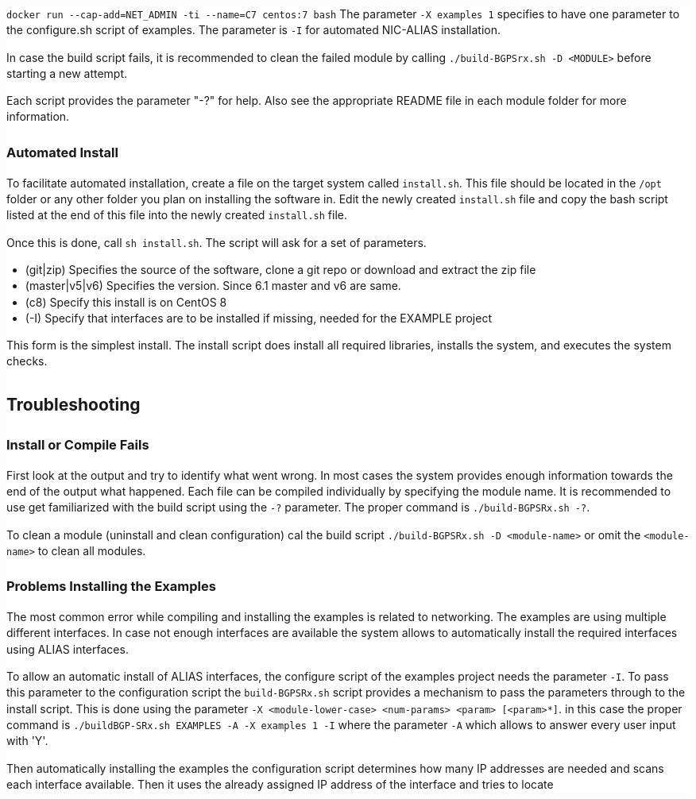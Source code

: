 ```docker run --cap-add=NET_ADMIN -ti --name=C7 centos:7 bash```
The parameter ```-X examples 1``` specifies to have one parameter to the
configure.sh script of examples. The parameter is ```-I``` for automated
NIC-ALIAS installation.

In case the build script fails, it is recommended to clean the failed module
by calling ```./build-BGPSrx.sh -D <MODULE>``` before starting a new attempt.

Each script provides the parameter "-?" for help. Also see the appropriate
README file in each module folder for more information.

### Automated Install ###

To facilitate automated installation, create a file on the target system
called ```install.sh```. This file should be located in the ```/opt```
folder or any other folder you plan on installing the software in.
Edit the newly created ```install.sh``` file and copy the bash script listed
at the end of this file into the newly created ```install.sh``` file.

Once this is done, call ```sh install.sh```. The script will ask for a set of
parameters.

* (git|zip) Specifies the source of the software, clone a git repo or
    download and extract the zip file
* (master|v5|v6) Specifies the version. Since 6.1 master and v6 are same.
* (c8) Specify this install is on CentOS 8
* (-I) Specify that interfaces are to be installed if missing, needed
    for the EXAMPLE project

This form is the simplest install. The install script does install all
required libraries, installs the system, and executes the system checks.

## Troubleshooting ##

### Install or Compile Fails ###

First look at the output and try to identify what went wrong. In most cases
the system provides enough information towards the end of the output what
happened. Each file can be compiled individually by specifying the module
name. It is recommended to use get familiarized with the build script using
the ```-?``` parameter. The proper command is ```./build-BGPSRx.sh -?```.

To clean a module (uninstall and clean configuration) cal the build script
```./build-BGPSRx.sh -D <module-name>``` or omit the ```<module-name>``` to
clean all modules.

### Problems Installing the Examples ###

The most common error while compiling and installing the examples is related
to networking. The examples are using multiple different interfaces. In case
not enough interfaces are available the system allows to automatically install
the required interfaces using ALIAS interfaces.

To allow an automatic install of ALIAS interfaces, the configure script of the
examples project needs the parameter ```-I```. To pass this parameter to the
configuration script the ```build-BGPSRx.sh``` script provides a mechanism to
pass the parameters through to the install script. This is done using the
parameter ```-X <module-lower-case> <num-params> <param> [<param>*]```.
in this case the proper command is ```./buildBGP-SRx.sh EXAMPLES -A -X examples 1 -I```
where the parameter ```-A``` which allows to answer every user input with 'Y'.

Then automatically installing the examples the configuration script determines
how many IP addresses are needed and scans each interface available. Then it
uses the already assigned IP address of the interface and tries to locate
```